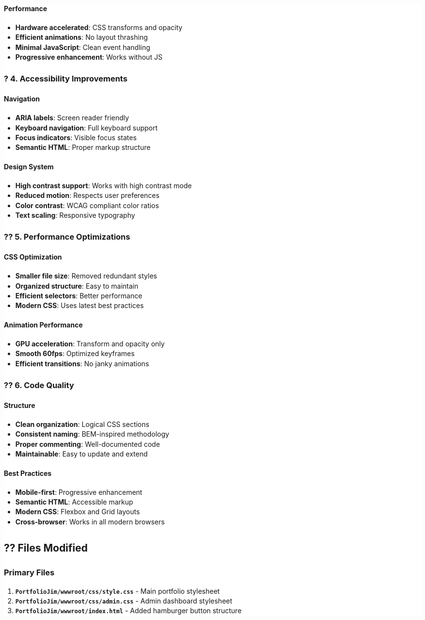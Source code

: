 #### **Performance**
- **Hardware accelerated**: CSS transforms and opacity
- **Efficient animations**: No layout thrashing
- **Minimal JavaScript**: Clean event handling
- **Progressive enhancement**: Works without JS

### ? **4. Accessibility Improvements**

#### **Navigation**
- **ARIA labels**: Screen reader friendly
- **Keyboard navigation**: Full keyboard support
- **Focus indicators**: Visible focus states
- **Semantic HTML**: Proper markup structure

#### **Design System**
- **High contrast support**: Works with high contrast mode
- **Reduced motion**: Respects user preferences
- **Color contrast**: WCAG compliant color ratios
- **Text scaling**: Responsive typography

### ?? **5. Performance Optimizations**

#### **CSS Optimization**
- **Smaller file size**: Removed redundant styles
- **Organized structure**: Easy to maintain
- **Efficient selectors**: Better performance
- **Modern CSS**: Uses latest best practices

#### **Animation Performance**
- **GPU acceleration**: Transform and opacity only
- **Smooth 60fps**: Optimized keyframes
- **Efficient transitions**: No janky animations

### ?? **6. Code Quality**

#### **Structure**
- **Clean organization**: Logical CSS sections
- **Consistent naming**: BEM-inspired methodology
- **Proper commenting**: Well-documented code
- **Maintainable**: Easy to update and extend

#### **Best Practices**
- **Mobile-first**: Progressive enhancement
- **Semantic HTML**: Accessible markup
- **Modern CSS**: Flexbox and Grid layouts
- **Cross-browser**: Works in all modern browsers

## ?? **Files Modified**

### **Primary Files**
1. **`PortfolioJim/wwwroot/css/style.css`** - Main portfolio stylesheet
2. **`PortfolioJim/wwwroot/css/admin.css`** - Admin dashboard stylesheet
3. **`PortfolioJim/wwwroot/index.html`** - Added hamburger button structure
